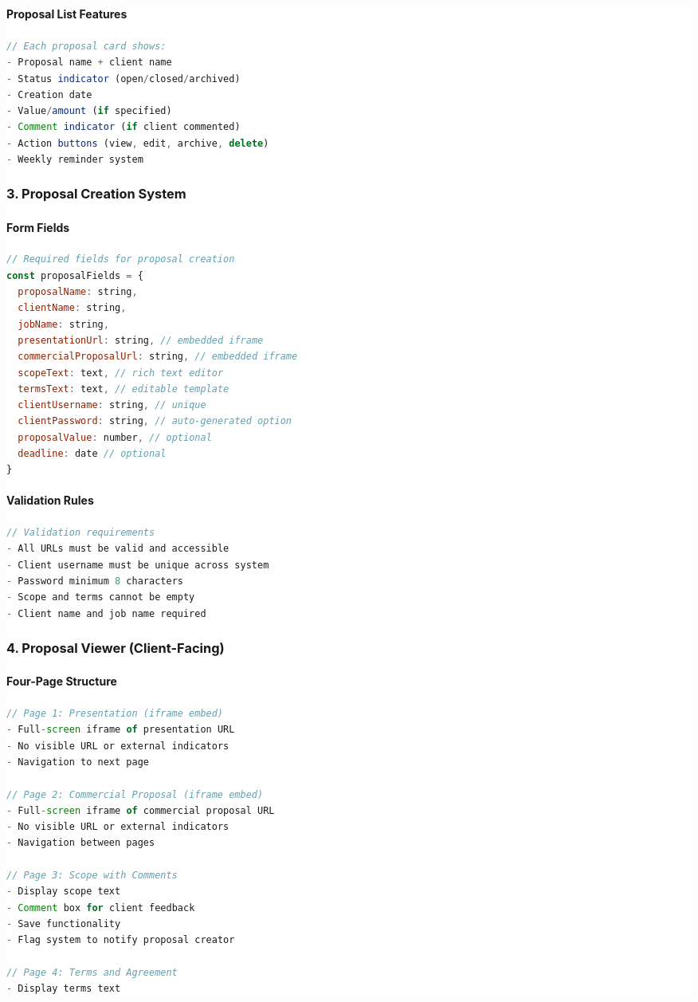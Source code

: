 #### Proposal List Features
```javascript
// Each proposal card shows:
- Proposal name + client name
- Status indicator (open/closed/archived)
- Creation date
- Value/amount (if specified)
- Comment indicator (if client commented)
- Action buttons (view, edit, archive, delete)
- Weekly reminder system
```

### 3. Proposal Creation System

#### Form Fields
```javascript
// Required fields for proposal creation
const proposalFields = {
  proposalName: string,
  clientName: string,
  jobName: string,
  presentationUrl: string, // embedded iframe
  commercialProposalUrl: string, // embedded iframe
  scopeText: text, // rich text editor
  termsText: text, // editable template
  clientUsername: string, // unique
  clientPassword: string, // auto-generated option
  proposalValue: number, // optional
  deadline: date // optional
}
```

#### Validation Rules
```javascript
// Validation requirements
- All URLs must be valid and accessible
- Client username must be unique across system
- Password minimum 8 characters
- Scope and terms cannot be empty
- Client name and job name required
```

### 4. Proposal Viewer (Client-Facing)

#### Four-Page Structure
```javascript
// Page 1: Presentation (iframe embed)
- Full-screen iframe of presentation URL
- No visible URL or external indicators
- Navigation to next page

// Page 2: Commercial Proposal (iframe embed)
- Full-screen iframe of commercial proposal URL
- No visible URL or external indicators
- Navigation between pages

// Page 3: Scope with Comments
- Display scope text
- Comment box for client feedback
- Save functionality
- Flag system to notify proposal creator

// Page 4: Terms and Agreement
- Display terms text
```